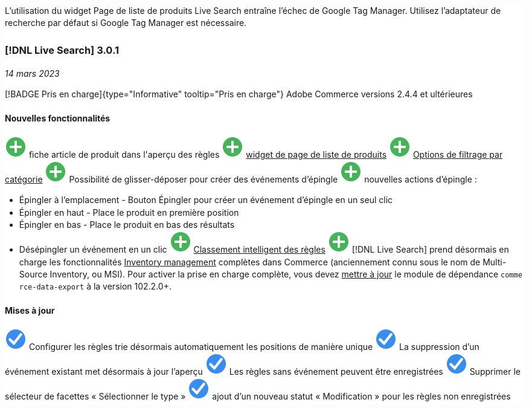 L’utilisation du widget Page de liste de produits Live Search entraîne l’échec de Google Tag Manager. Utilisez l’adaptateur de recherche par défaut si Google Tag Manager est nécessaire.

### [!DNL Live Search] 3.0.1

_14 mars 2023_

[!BADGE Pris en charge]{type="Informative" tooltip="Pris en charge"} Adobe Commerce versions 2.4.4 et ultérieures

#### Nouvelles fonctionnalités

![Nouveau](../assets/new.svg) fiche article de produit dans l&#39;aperçu des règles
![Nouveau](../assets/new.svg) [widget de page de liste de produits](https://experienceleague.adobe.com/fr/docs/commerce/live-search/live-search-storefront/plp-styling)
![Nouvelle](../assets/new.svg) [Options de filtrage par catégorie](https://developer.adobe.com/commerce/webapi/graphql/schema/live-search/queries/product-search/#facets)
![Nouveau](../assets/new.svg) Possibilité de glisser-déposer pour créer des événements d’épingle
![Nouveau](../assets/new.svg) nouvelles actions d’épingle :
- Épingler à l’emplacement - Bouton Épingler pour créer un événement d’épingle en un seul clic
- Épingler en haut - Place le produit en première position
- Épingler en bas - Place le produit en bas des résultats
- Désépingler un événement en un clic
![Nouveau](../assets/new.svg) [Classement intelligent des règles](https://experienceleague.adobe.com/fr/docs/commerce/live-search/live-search-admin/rules/rules-add)
![Nouveau](../assets/new.svg) [!DNL Live Search] prend désormais en charge les fonctionnalités [Inventory management](https://experienceleague.adobe.com/fr/docs/commerce-admin/inventory/introduction) complètes dans Commerce (anciennement connu sous le nom de Multi-Source Inventory, ou MSI). Pour activer la prise en charge complète, vous devez [mettre à jour](install.md#update) le module de dépendance `commerce-data-export` à la version 102.2.0+.

#### Mises à jour

![Corriger](../assets/fix.svg) Configurer les règles trie désormais automatiquement les positions de manière unique
![Correctif](../assets/fix.svg) La suppression d’un événement existant met désormais à jour l’aperçu
![Correction](../assets/fix.svg) Les règles sans événement peuvent être enregistrées
![Corriger](../assets/fix.svg) Supprimer le sélecteur de facettes « Sélectionner le type »
![Correctif &#x200B;](../assets/fix.svg) ajout d’un nouveau statut « Modification » pour les règles non enregistrées
